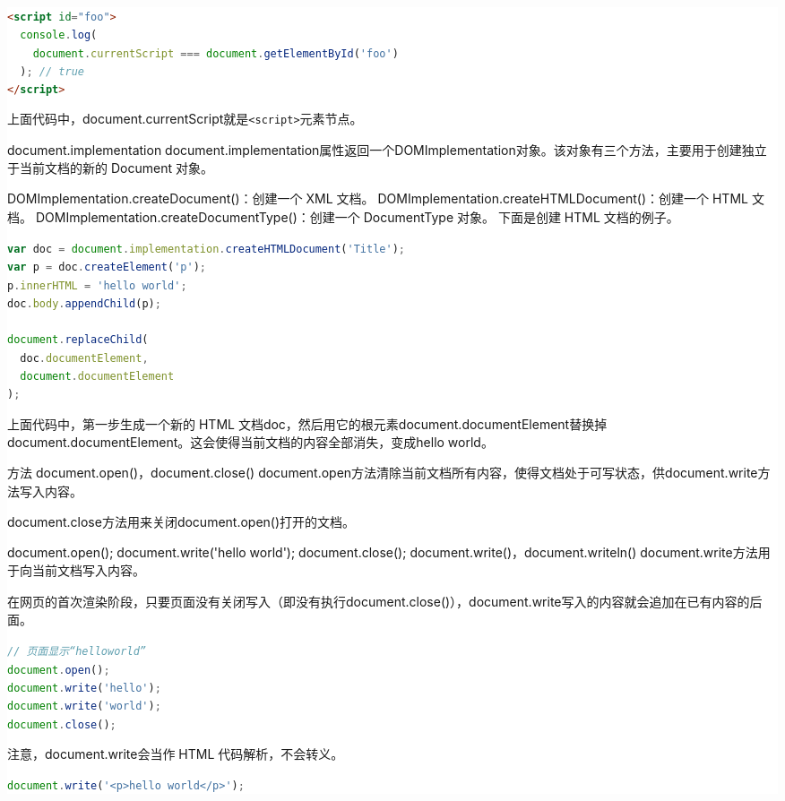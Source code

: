 ```html
<script id="foo">
  console.log(
    document.currentScript === document.getElementById('foo')
  ); // true
</script>
```

上面代码中，document.currentScript就是`<script>`元素节点。

document.implementation
document.implementation属性返回一个DOMImplementation对象。该对象有三个方法，主要用于创建独立于当前文档的新的 Document 对象。

DOMImplementation.createDocument()：创建一个 XML 文档。
DOMImplementation.createHTMLDocument()：创建一个 HTML 文档。
DOMImplementation.createDocumentType()：创建一个 DocumentType 对象。
下面是创建 HTML 文档的例子。

```javascript
var doc = document.implementation.createHTMLDocument('Title');
var p = doc.createElement('p');
p.innerHTML = 'hello world';
doc.body.appendChild(p);

document.replaceChild(
  doc.documentElement,
  document.documentElement
);
```

上面代码中，第一步生成一个新的 HTML 文档doc，然后用它的根元素document.documentElement替换掉document.documentElement。这会使得当前文档的内容全部消失，变成hello world。

方法
document.open()，document.close()
document.open方法清除当前文档所有内容，使得文档处于可写状态，供document.write方法写入内容。

document.close方法用来关闭document.open()打开的文档。

document.open();
document.write('hello world');
document.close();
document.write()，document.writeln()
document.write方法用于向当前文档写入内容。

在网页的首次渲染阶段，只要页面没有关闭写入（即没有执行document.close()），document.write写入的内容就会追加在已有内容的后面。

```javascript
// 页面显示“helloworld”
document.open();
document.write('hello');
document.write('world');
document.close();
```

注意，document.write会当作 HTML 代码解析，不会转义。

```javascript
document.write('<p>hello world</p>');
```
